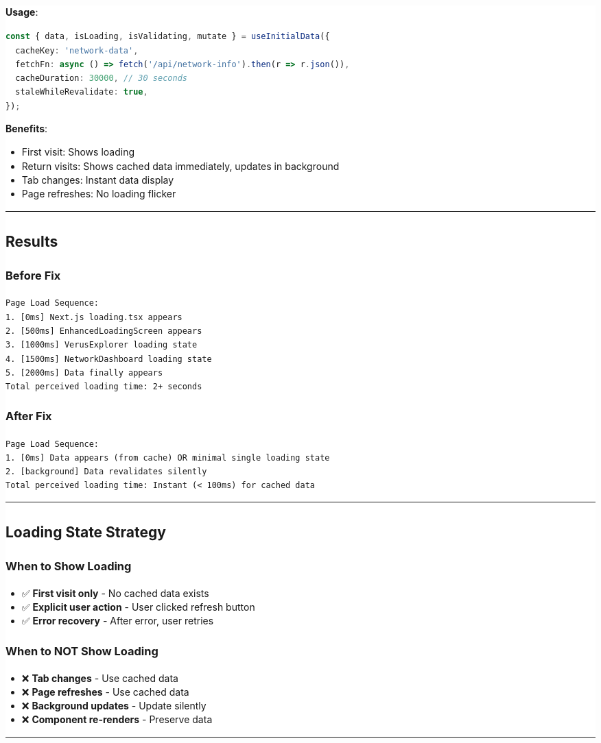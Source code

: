 **Usage**:
```typescript
const { data, isLoading, isValidating, mutate } = useInitialData({
  cacheKey: 'network-data',
  fetchFn: async () => fetch('/api/network-info').then(r => r.json()),
  cacheDuration: 30000, // 30 seconds
  staleWhileRevalidate: true,
});
```

**Benefits**:
- First visit: Shows loading
- Return visits: Shows cached data immediately, updates in background
- Tab changes: Instant data display
- Page refreshes: No loading flicker

---

## Results

### Before Fix
```
Page Load Sequence:
1. [0ms] Next.js loading.tsx appears
2. [500ms] EnhancedLoadingScreen appears
3. [1000ms] VerusExplorer loading state
4. [1500ms] NetworkDashboard loading state
5. [2000ms] Data finally appears
Total perceived loading time: 2+ seconds
```

### After Fix
```
Page Load Sequence:
1. [0ms] Data appears (from cache) OR minimal single loading state
2. [background] Data revalidates silently
Total perceived loading time: Instant (< 100ms) for cached data
```

---

## Loading State Strategy

### When to Show Loading
- ✅ **First visit only** - No cached data exists
- ✅ **Explicit user action** - User clicked refresh button
- ✅ **Error recovery** - After error, user retries

### When to NOT Show Loading
- ❌ **Tab changes** - Use cached data
- ❌ **Page refreshes** - Use cached data
- ❌ **Background updates** - Update silently
- ❌ **Component re-renders** - Preserve data

---